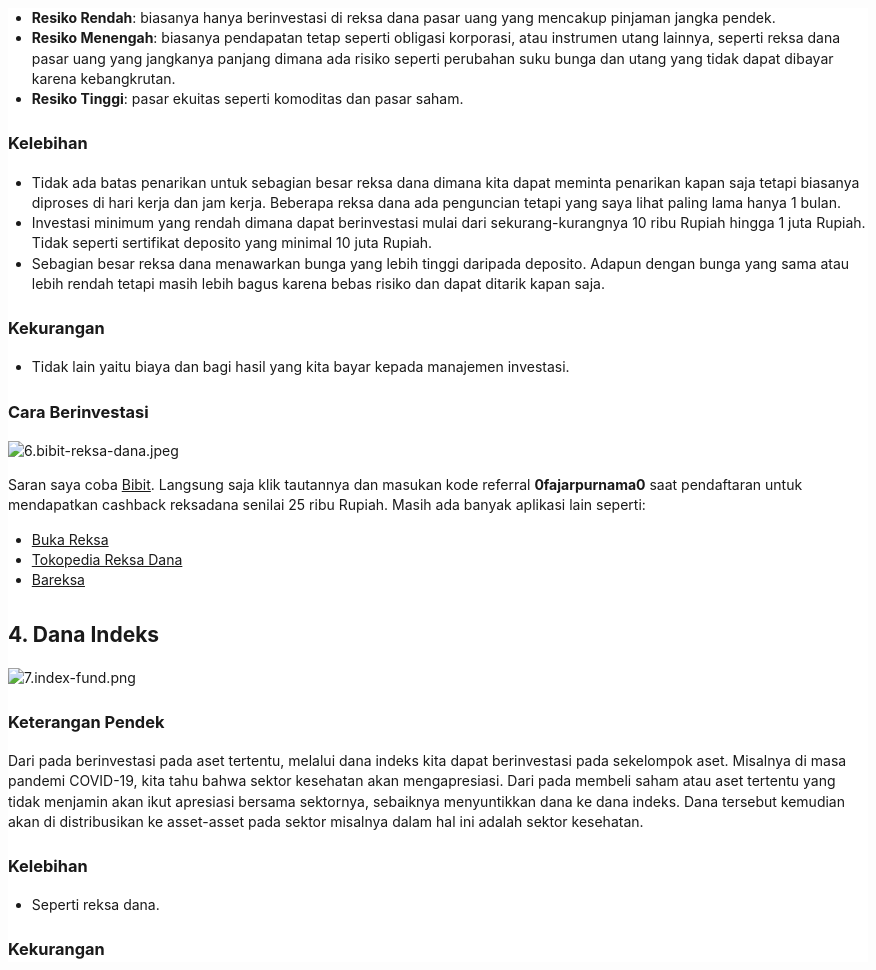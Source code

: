 *   **Resiko Rendah**: biasanya hanya berinvestasi di reksa dana pasar uang yang mencakup pinjaman jangka pendek.
*   **Resiko Menengah**: biasanya pendapatan tetap seperti obligasi korporasi, atau instrumen utang lainnya, seperti reksa dana pasar uang yang jangkanya panjang dimana ada risiko seperti perubahan suku bunga dan utang yang tidak dapat dibayar karena kebangkrutan.
*   **Resiko Tinggi**: pasar ekuitas seperti komoditas dan pasar saham.

### Kelebihan

*   Tidak ada batas penarikan untuk sebagian besar reksa dana dimana kita dapat meminta penarikan kapan saja tetapi biasanya diproses di hari kerja dan jam kerja. Beberapa reksa dana ada penguncian tetapi yang saya lihat paling lama hanya 1 bulan.
*   Investasi minimum yang rendah dimana dapat berinvestasi mulai dari sekurang-kurangnya 10 ribu Rupiah hingga 1 juta Rupiah. Tidak seperti sertifikat deposito yang minimal 10 juta Rupiah.
*   Sebagian besar reksa dana menawarkan bunga yang lebih tinggi daripada deposito. Adapun dengan bunga yang sama atau lebih rendah tetapi masih lebih bagus karena bebas risiko dan dapat ditarik kapan saja.

### Kekurangan

*   Tidak lain yaitu biaya dan bagi hasil yang kita bayar kepada manajemen investasi.

### Cara Berinvestasi

![6.bibit-reksa-dana.jpeg](https://cdn.steemitimages.com/DQmYGUbRDx9y6BDnpR951S6gTrJSPBD8QzbsP1hSHYkYVwe/6.bibit-reksa-dana.jpeg)

Saran saya coba [Bibit](http://bit.ly/bibitreferral1). Langsung saja klik tautannya dan masukan kode referral **0fajarpurnama0** saat pendaftaran untuk mendapatkan cashback reksadana senilai 25 ribu Rupiah. Masih ada banyak aplikasi lain seperti:

*   [Buka Reksa](https://bl.app.link/FLTaekkda3)
*   [Tokopedia Reksa Dana](https://tokopedia.link/TPFAJHRIKC)
*   [Bareksa](https://www.bareksa.com/)

## 4. Dana Indeks

![7.index-fund.png](https://cdn.steemitimages.com/DQmXQ9WePNuQgZkbjw6QkQoTj63YMEtGcmUAYJy4uU4sGLr/7.index-fund.png)

### Keterangan Pendek

Dari pada berinvestasi pada aset tertentu, melalui dana indeks kita dapat berinvestasi pada sekelompok aset. Misalnya di masa pandemi COVID-19, kita tahu bahwa sektor kesehatan akan mengapresiasi. Dari pada membeli saham atau aset tertentu yang tidak menjamin akan ikut apresiasi bersama sektornya, sebaiknya menyuntikkan dana ke dana indeks. Dana tersebut kemudian akan di distribusikan ke asset-asset pada sektor misalnya dalam hal ini adalah sektor kesehatan.

### Kelebihan

*   Seperti reksa dana.

### Kekurangan
